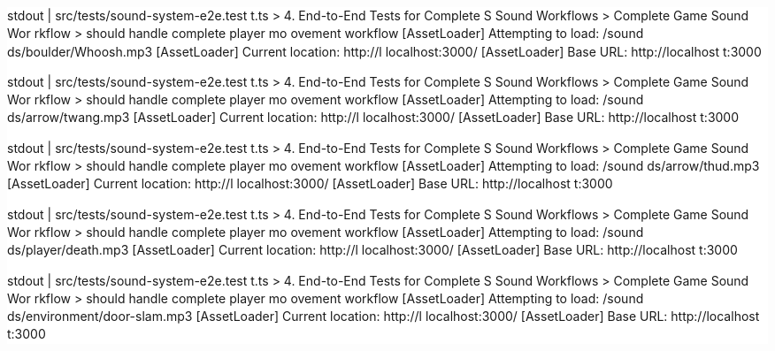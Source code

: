 stdout | src/tests/sound-system-e2e.test
t.ts > 4. End-to-End Tests for Complete S
Sound Workflows > Complete Game Sound Wor
rkflow > should handle complete player mo
ovement workflow
[AssetLoader] Attempting to load: /sound
ds/boulder/Whoosh.mp3
[AssetLoader] Current location: http://l
localhost:3000/
[AssetLoader] Base URL: http://localhost
t:3000

stdout | src/tests/sound-system-e2e.test
t.ts > 4. End-to-End Tests for Complete S
Sound Workflows > Complete Game Sound Wor
rkflow > should handle complete player mo
ovement workflow
[AssetLoader] Attempting to load: /sound
ds/arrow/twang.mp3
[AssetLoader] Current location: http://l
localhost:3000/
[AssetLoader] Base URL: http://localhost
t:3000

stdout | src/tests/sound-system-e2e.test
t.ts > 4. End-to-End Tests for Complete S
Sound Workflows > Complete Game Sound Wor
rkflow > should handle complete player mo
ovement workflow
[AssetLoader] Attempting to load: /sound
ds/arrow/thud.mp3
[AssetLoader] Current location: http://l
localhost:3000/
[AssetLoader] Base URL: http://localhost
t:3000

stdout | src/tests/sound-system-e2e.test
t.ts > 4. End-to-End Tests for Complete S
Sound Workflows > Complete Game Sound Wor
rkflow > should handle complete player mo
ovement workflow
[AssetLoader] Attempting to load: /sound
ds/player/death.mp3
[AssetLoader] Current location: http://l
localhost:3000/
[AssetLoader] Base URL: http://localhost
t:3000

stdout | src/tests/sound-system-e2e.test
t.ts > 4. End-to-End Tests for Complete S
Sound Workflows > Complete Game Sound Wor
rkflow > should handle complete player mo
ovement workflow
[AssetLoader] Attempting to load: /sound
ds/environment/door-slam.mp3
[AssetLoader] Current location: http://l
localhost:3000/
[AssetLoader] Base URL: http://localhost
t:3000
